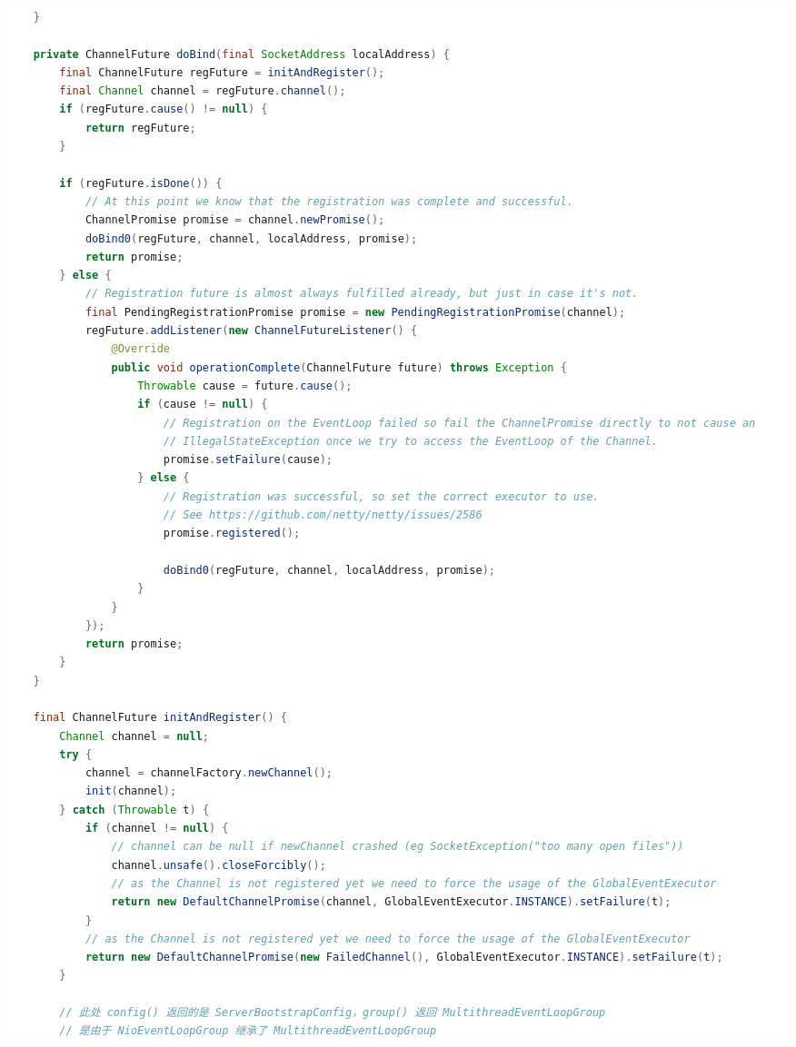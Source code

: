 ```java
    }
    
    private ChannelFuture doBind(final SocketAddress localAddress) {
        final ChannelFuture regFuture = initAndRegister();
        final Channel channel = regFuture.channel();
        if (regFuture.cause() != null) {
            return regFuture;
        }

        if (regFuture.isDone()) {
            // At this point we know that the registration was complete and successful.
            ChannelPromise promise = channel.newPromise();
            doBind0(regFuture, channel, localAddress, promise);
            return promise;
        } else {
            // Registration future is almost always fulfilled already, but just in case it's not.
            final PendingRegistrationPromise promise = new PendingRegistrationPromise(channel);
            regFuture.addListener(new ChannelFutureListener() {
                @Override
                public void operationComplete(ChannelFuture future) throws Exception {
                    Throwable cause = future.cause();
                    if (cause != null) {
                        // Registration on the EventLoop failed so fail the ChannelPromise directly to not cause an
                        // IllegalStateException once we try to access the EventLoop of the Channel.
                        promise.setFailure(cause);
                    } else {
                        // Registration was successful, so set the correct executor to use.
                        // See https://github.com/netty/netty/issues/2586
                        promise.registered();

                        doBind0(regFuture, channel, localAddress, promise);
                    }
                }
            });
            return promise;
        }
    }
    
    final ChannelFuture initAndRegister() {
        Channel channel = null;
        try {
            channel = channelFactory.newChannel();
            init(channel);
        } catch (Throwable t) {
            if (channel != null) {
                // channel can be null if newChannel crashed (eg SocketException("too many open files"))
                channel.unsafe().closeForcibly();
                // as the Channel is not registered yet we need to force the usage of the GlobalEventExecutor
                return new DefaultChannelPromise(channel, GlobalEventExecutor.INSTANCE).setFailure(t);
            }
            // as the Channel is not registered yet we need to force the usage of the GlobalEventExecutor
            return new DefaultChannelPromise(new FailedChannel(), GlobalEventExecutor.INSTANCE).setFailure(t);
        }

        // 此处 config() 返回的是 ServerBootstrapConfig，group() 返回 MultithreadEventLoopGroup
        // 是由于 NioEventLoopGroup 继承了 MultithreadEventLoopGroup
```